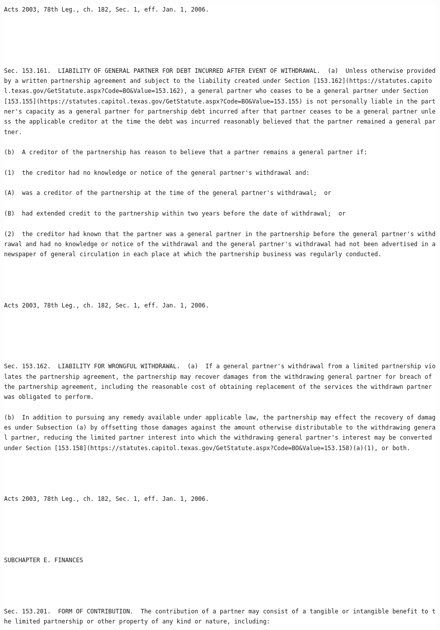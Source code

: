     
    
    
    Acts 2003, 78th Leg., ch. 182, Sec. 1, eff. Jan. 1, 2006.
    
    
    
    
    
    Sec. 153.161.  LIABILITY OF GENERAL PARTNER FOR DEBT INCURRED AFTER EVENT OF WITHDRAWAL.  (a)  Unless otherwise provided by a written partnership agreement and subject to the liability created under Section [153.162](https://statutes.capitol.texas.gov/GetStatute.aspx?Code=BO&Value=153.162), a general partner who ceases to be a general partner under Section [153.155](https://statutes.capitol.texas.gov/GetStatute.aspx?Code=BO&Value=153.155) is not personally liable in the partner's capacity as a general partner for partnership debt incurred after that partner ceases to be a general partner unless the applicable creditor at the time the debt was incurred reasonably believed that the partner remained a general partner.
    
    (b)  A creditor of the partnership has reason to believe that a partner remains a general partner if:
    
    (1)  the creditor had no knowledge or notice of the general partner's withdrawal and:
    
    (A)  was a creditor of the partnership at the time of the general partner's withdrawal;  or
    
    (B)  had extended credit to the partnership within two years before the date of withdrawal;  or
    
    (2)  the creditor had known that the partner was a general partner in the partnership before the general partner's withdrawal and had no knowledge or notice of the withdrawal and the general partner's withdrawal had not been advertised in a newspaper of general circulation in each place at which the partnership business was regularly conducted.
    
    
    
    
    Acts 2003, 78th Leg., ch. 182, Sec. 1, eff. Jan. 1, 2006.
    
    
    
    
    
    Sec. 153.162.  LIABILITY FOR WRONGFUL WITHDRAWAL.  (a)  If a general partner's withdrawal from a limited partnership violates the partnership agreement, the partnership may recover damages from the withdrawing general partner for breach of the partnership agreement, including the reasonable cost of obtaining replacement of the services the withdrawn partner was obligated to perform.
    
    (b)  In addition to pursuing any remedy available under applicable law, the partnership may effect the recovery of damages under Subsection (a) by offsetting those damages against the amount otherwise distributable to the withdrawing general partner, reducing the limited partner interest into which the withdrawing general partner's interest may be converted under Section [153.158](https://statutes.capitol.texas.gov/GetStatute.aspx?Code=BO&Value=153.158)(a)(1), or both.
    
    
    
    
    Acts 2003, 78th Leg., ch. 182, Sec. 1, eff. Jan. 1, 2006.
    
    
    
    
    
    SUBCHAPTER E. FINANCES
    
      
    
    
    Sec. 153.201.  FORM OF CONTRIBUTION.  The contribution of a partner may consist of a tangible or intangible benefit to the limited partnership or other property of any kind or nature, including:
    